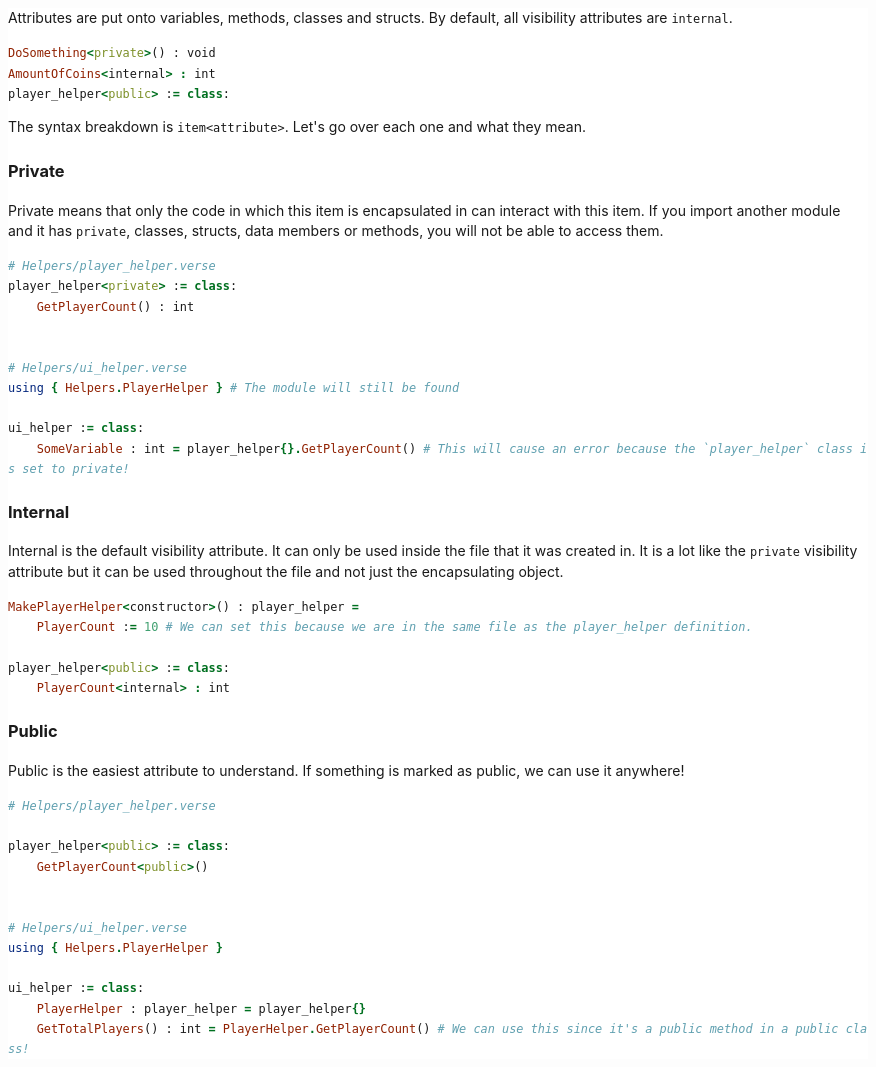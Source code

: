 Attributes are put onto variables, methods, classes and structs. By default, all visibility attributes are `internal`.

```ruby
DoSomething<private>() : void
AmountOfCoins<internal> : int
player_helper<public> := class:
```

The syntax breakdown is `item<attribute>`. Let's go over each one and what they mean.

### Private

Private means that only the code in which this item is encapsulated in can interact with this item. If you import another module and it has `private`, classes, structs, data members or methods, you will not be able to access them.

```ruby
# Helpers/player_helper.verse
player_helper<private> := class:
    GetPlayerCount() : int


# Helpers/ui_helper.verse
using { Helpers.PlayerHelper } # The module will still be found

ui_helper := class:
    SomeVariable : int = player_helper{}.GetPlayerCount() # This will cause an error because the `player_helper` class is set to private!
```

### Internal

Internal is the default visibility attribute. It can only be used inside the file that it was created in. It is a lot like the `private` visibility attribute but it can be used throughout the file and not just the encapsulating object.

```ruby
MakePlayerHelper<constructor>() : player_helper =
    PlayerCount := 10 # We can set this because we are in the same file as the player_helper definition.

player_helper<public> := class:
    PlayerCount<internal> : int
```

### Public

Public is the easiest attribute to understand. If something is marked as public, we can use it anywhere!

```ruby
# Helpers/player_helper.verse

player_helper<public> := class:
    GetPlayerCount<public>()


# Helpers/ui_helper.verse
using { Helpers.PlayerHelper }

ui_helper := class:
    PlayerHelper : player_helper = player_helper{}
    GetTotalPlayers() : int = PlayerHelper.GetPlayerCount() # We can use this since it's a public method in a public class!
```
